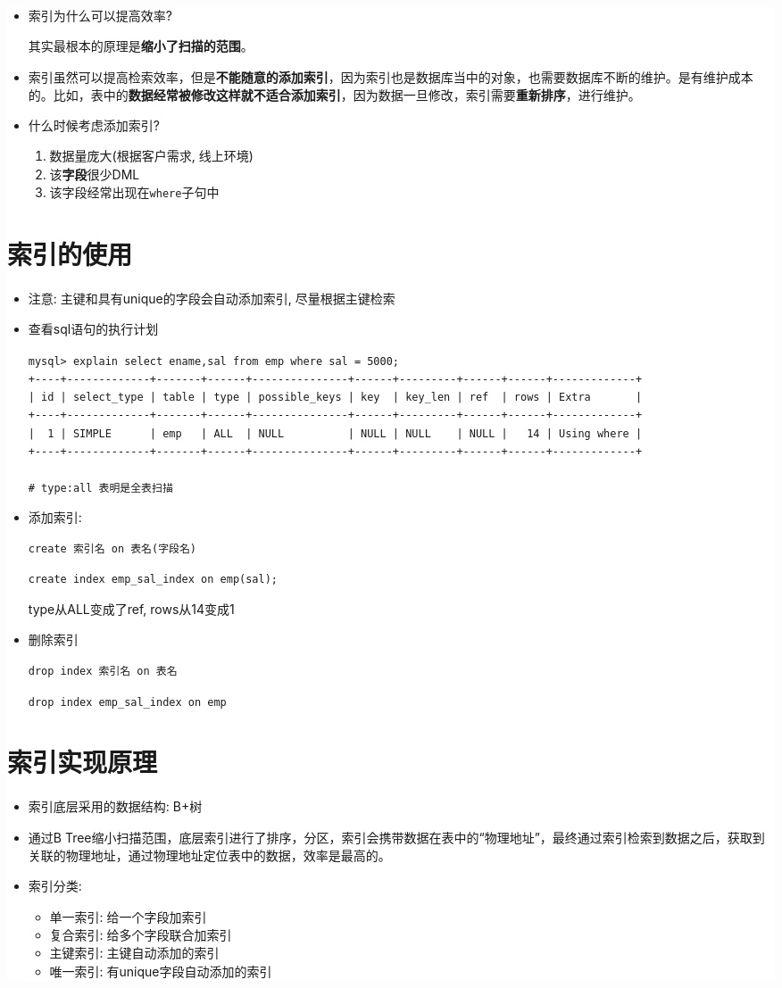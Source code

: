 + 索引为什么可以提高效率? 

  其实最根本的原理是**缩小了扫描的范围**。

+ 索引虽然可以提高检索效率，但是**不能随意的添加索引**，因为索引也是数据库当中的对象，也需要数据库不断的维护。是有维护成本的。比如，表中的**数据经常被修改这样就不适合添加索引**，因为数据一旦修改，索引需要**重新排序**，进行维护。

+ 什么时候考虑添加索引? 

  1. 数据量庞大(根据客户需求, 线上环境)
  2. 该**字段**很少DML
  3. 该字段经常出现在`where`子句中

# 索引的使用

+ 注意: 主键和具有unique的字段会自动添加索引, 尽量根据主键检索

+ 查看sql语句的执行计划

  ```mysql
  mysql> explain select ename,sal from emp where sal = 5000;
  +----+-------------+-------+------+---------------+------+---------+------+------+-------------+
  | id | select_type | table | type | possible_keys | key  | key_len | ref  | rows | Extra       |
  +----+-------------+-------+------+---------------+------+---------+------+------+-------------+
  |  1 | SIMPLE      | emp   | ALL  | NULL          | NULL | NULL    | NULL |   14 | Using where |
  +----+-------------+-------+------+---------------+------+---------+------+------+-------------+
  
  # type:all 表明是全表扫描
  ```

+ 添加索引: 

  `create 索引名 on 表名(字段名)`

  `create index emp_sal_index on emp(sal);`

  type从ALL变成了ref, rows从14变成1

+ 删除索引

  `drop index 索引名 on 表名`

  `drop index emp_sal_index on emp`



# 索引实现原理

+ 索引底层采用的数据结构: B+树

+ 通过B Tree缩小扫描范围，底层索引进行了排序，分区，索引会携带数据在表中的“物理地址”，最终通过索引检索到数据之后，获取到关联的物理地址，通过物理地址定位表中的数据，效率是最高的。

+ 索引分类: 

  + 单一索引: 给一个字段加索引
  + 复合索引: 给多个字段联合加索引
  + 主键索引: 主键自动添加的索引
  + 唯一索引: 有unique字段自动添加的索引
